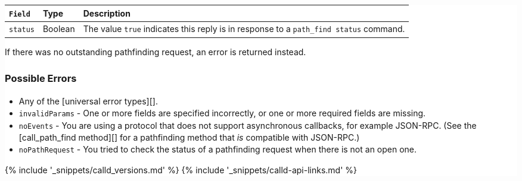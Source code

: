 | `Field`  | Type    | Description                                             |
|:---------|:--------|:--------------------------------------------------------|
| `status` | Boolean | The value `true` indicates this reply is in response to a `path_find status` command. |

If there was no outstanding pathfinding request, an error is returned instead.

### Possible Errors

* Any of the [universal error types][].
* `invalidParams` - One or more fields are specified incorrectly, or one or more required fields are missing.
* `noEvents` - You are using a protocol that does not support asynchronous callbacks, for example JSON-RPC. (See the [call_path_find method][] for a pathfinding method that _is_ compatible with JSON-RPC.)
* `noPathRequest` - You tried to check the status of a pathfinding request when there is not an open one.


{% include '_snippets/calld_versions.md' %}
{% include '_snippets/calld-api-links.md' %}
